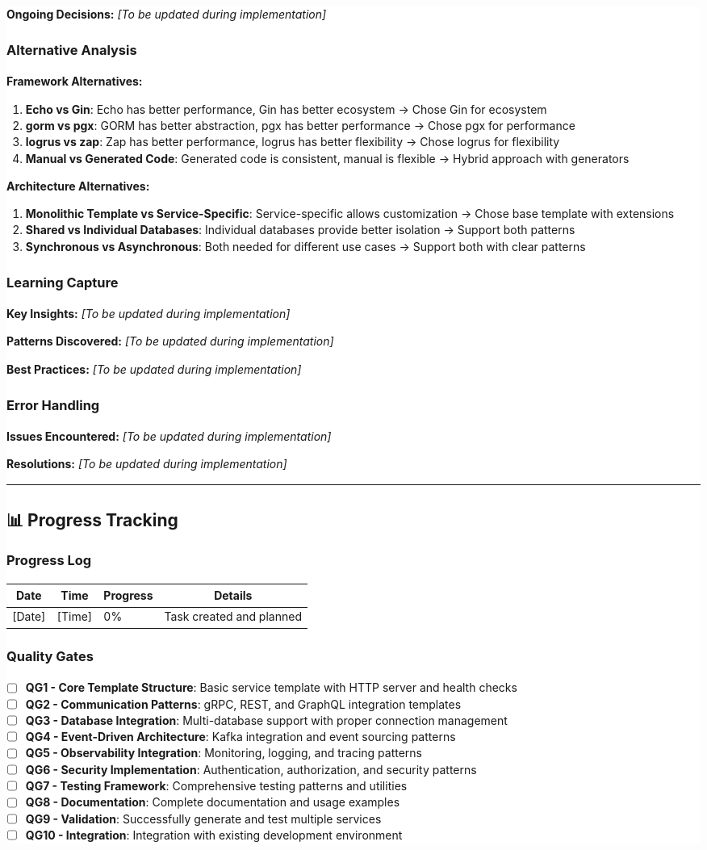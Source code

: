 **Ongoing Decisions:**
*[To be updated during implementation]*

### Alternative Analysis
**Framework Alternatives:**
1. **Echo vs Gin**: Echo has better performance, Gin has better ecosystem → Chose Gin for ecosystem
2. **gorm vs pgx**: GORM has better abstraction, pgx has better performance → Chose pgx for performance
3. **logrus vs zap**: Zap has better performance, logrus has better flexibility → Chose logrus for flexibility
4. **Manual vs Generated Code**: Generated code is consistent, manual is flexible → Hybrid approach with generators

**Architecture Alternatives:**
1. **Monolithic Template vs Service-Specific**: Service-specific allows customization → Chose base template with extensions
2. **Shared vs Individual Databases**: Individual databases provide better isolation → Support both patterns
3. **Synchronous vs Asynchronous**: Both needed for different use cases → Support both with clear patterns

### Learning Capture
**Key Insights:**
*[To be updated during implementation]*

**Patterns Discovered:**
*[To be updated during implementation]*

**Best Practices:**
*[To be updated during implementation]*

### Error Handling
**Issues Encountered:**
*[To be updated during implementation]*

**Resolutions:**
*[To be updated during implementation]*

---

## 📊 Progress Tracking

### Progress Log
| Date | Time | Progress | Details |
|------|------|----------|---------|
| [Date] | [Time] | 0% | Task created and planned |

### Quality Gates
- [ ] **QG1 - Core Template Structure**: Basic service template with HTTP server and health checks
- [ ] **QG2 - Communication Patterns**: gRPC, REST, and GraphQL integration templates
- [ ] **QG3 - Database Integration**: Multi-database support with proper connection management
- [ ] **QG4 - Event-Driven Architecture**: Kafka integration and event sourcing patterns
- [ ] **QG5 - Observability Integration**: Monitoring, logging, and tracing patterns
- [ ] **QG6 - Security Implementation**: Authentication, authorization, and security patterns
- [ ] **QG7 - Testing Framework**: Comprehensive testing patterns and utilities
- [ ] **QG8 - Documentation**: Complete documentation and usage examples
- [ ] **QG9 - Validation**: Successfully generate and test multiple services
- [ ] **QG10 - Integration**: Integration with existing development environment
